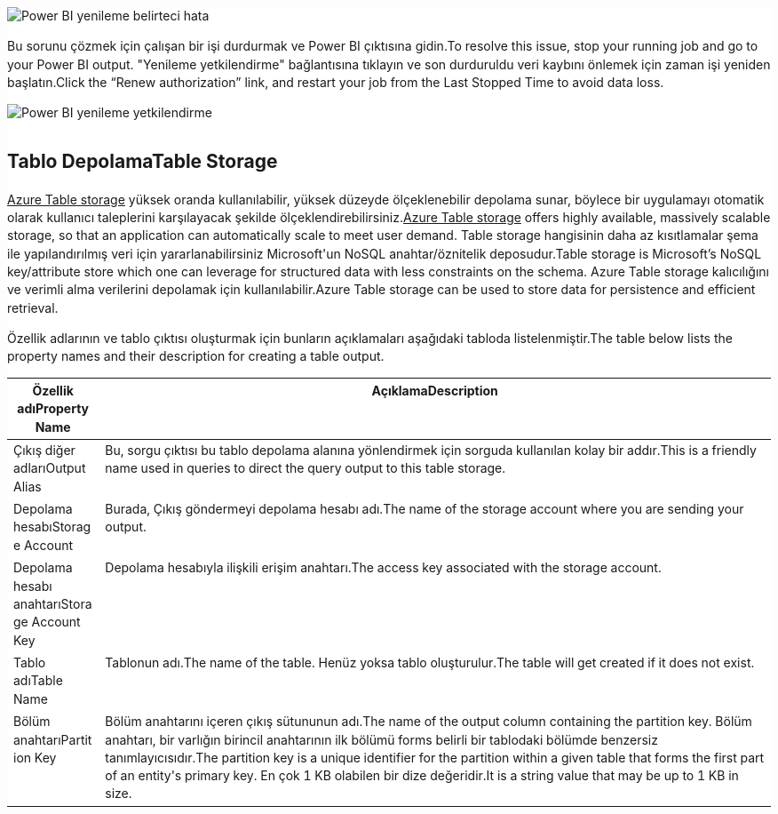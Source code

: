   ![Power BI yenileme belirteci hata](./media/stream-analytics-define-outputs/03-stream-analytics-define-outputs.png)  

<span data-ttu-id="c4bbd-346">Bu sorunu çözmek için çalışan bir işi durdurmak ve Power BI çıktısına gidin.</span><span class="sxs-lookup"><span data-stu-id="c4bbd-346">To resolve this issue, stop your running job and go to your Power BI output.</span></span>  <span data-ttu-id="c4bbd-347">"Yenileme yetkilendirme" bağlantısına tıklayın ve son durduruldu veri kaybını önlemek için zaman işi yeniden başlatın.</span><span class="sxs-lookup"><span data-stu-id="c4bbd-347">Click the “Renew authorization” link, and restart your job from the Last Stopped Time to avoid data loss.</span></span>

  ![Power BI yenileme yetkilendirme](./media/stream-analytics-define-outputs/04-stream-analytics-define-outputs.png)  

## <a name="table-storage"></a><span data-ttu-id="c4bbd-349">Tablo Depolama</span><span class="sxs-lookup"><span data-stu-id="c4bbd-349">Table Storage</span></span>
<span data-ttu-id="c4bbd-350">[Azure Table storage](../storage/common/storage-introduction.md) yüksek oranda kullanılabilir, yüksek düzeyde ölçeklenebilir depolama sunar, böylece bir uygulamayı otomatik olarak kullanıcı taleplerini karşılayacak şekilde ölçeklendirebilirsiniz.</span><span class="sxs-lookup"><span data-stu-id="c4bbd-350">[Azure Table storage](../storage/common/storage-introduction.md)  offers highly available, massively scalable storage, so that an application can automatically scale to meet user demand.</span></span> <span data-ttu-id="c4bbd-351">Table storage hangisinin daha az kısıtlamalar şema ile yapılandırılmış veri için yararlanabilirsiniz Microsoft'un NoSQL anahtar/öznitelik deposudur.</span><span class="sxs-lookup"><span data-stu-id="c4bbd-351">Table storage is Microsoft’s NoSQL key/attribute store which one can leverage for structured data with less constraints on the schema.</span></span> <span data-ttu-id="c4bbd-352">Azure Table storage kalıcılığını ve verimli alma verilerini depolamak için kullanılabilir.</span><span class="sxs-lookup"><span data-stu-id="c4bbd-352">Azure Table storage can be used to store data for persistence and efficient retrieval.</span></span>

<span data-ttu-id="c4bbd-353">Özellik adlarının ve tablo çıktısı oluşturmak için bunların açıklamaları aşağıdaki tabloda listelenmiştir.</span><span class="sxs-lookup"><span data-stu-id="c4bbd-353">The table below lists the property names and their description for creating a table output.</span></span>

| <span data-ttu-id="c4bbd-354">Özellik adı</span><span class="sxs-lookup"><span data-stu-id="c4bbd-354">Property Name</span></span> | <span data-ttu-id="c4bbd-355">Açıklama</span><span class="sxs-lookup"><span data-stu-id="c4bbd-355">Description</span></span> |
| --- | --- |
| <span data-ttu-id="c4bbd-356">Çıkış diğer adları</span><span class="sxs-lookup"><span data-stu-id="c4bbd-356">Output Alias</span></span> |<span data-ttu-id="c4bbd-357">Bu, sorgu çıktısı bu tablo depolama alanına yönlendirmek için sorguda kullanılan kolay bir addır.</span><span class="sxs-lookup"><span data-stu-id="c4bbd-357">This is a friendly name used in queries to direct the query output to this table storage.</span></span> |
| <span data-ttu-id="c4bbd-358">Depolama hesabı</span><span class="sxs-lookup"><span data-stu-id="c4bbd-358">Storage Account</span></span> |<span data-ttu-id="c4bbd-359">Burada, Çıkış göndermeyi depolama hesabı adı.</span><span class="sxs-lookup"><span data-stu-id="c4bbd-359">The name of the storage account where you are sending your output.</span></span> |
| <span data-ttu-id="c4bbd-360">Depolama hesabı anahtarı</span><span class="sxs-lookup"><span data-stu-id="c4bbd-360">Storage Account Key</span></span> |<span data-ttu-id="c4bbd-361">Depolama hesabıyla ilişkili erişim anahtarı.</span><span class="sxs-lookup"><span data-stu-id="c4bbd-361">The access key associated with the storage account.</span></span> |
| <span data-ttu-id="c4bbd-362">Tablo adı</span><span class="sxs-lookup"><span data-stu-id="c4bbd-362">Table Name</span></span> |<span data-ttu-id="c4bbd-363">Tablonun adı.</span><span class="sxs-lookup"><span data-stu-id="c4bbd-363">The name of the table.</span></span> <span data-ttu-id="c4bbd-364">Henüz yoksa tablo oluşturulur.</span><span class="sxs-lookup"><span data-stu-id="c4bbd-364">The table will get created if it does not exist.</span></span> |
| <span data-ttu-id="c4bbd-365">Bölüm anahtarı</span><span class="sxs-lookup"><span data-stu-id="c4bbd-365">Partition Key</span></span> |<span data-ttu-id="c4bbd-366">Bölüm anahtarını içeren çıkış sütununun adı.</span><span class="sxs-lookup"><span data-stu-id="c4bbd-366">The name of the output column containing the partition key.</span></span> <span data-ttu-id="c4bbd-367">Bölüm anahtarı, bir varlığın birincil anahtarının ilk bölümü forms belirli bir tablodaki bölümde benzersiz tanımlayıcısıdır.</span><span class="sxs-lookup"><span data-stu-id="c4bbd-367">The partition key is a unique identifier for the partition within a given table that forms the first part of an entity's primary key.</span></span> <span data-ttu-id="c4bbd-368">En çok 1 KB olabilen bir dize değeridir.</span><span class="sxs-lookup"><span data-stu-id="c4bbd-368">It is a string value that may be up to 1 KB in size.</span></span> |